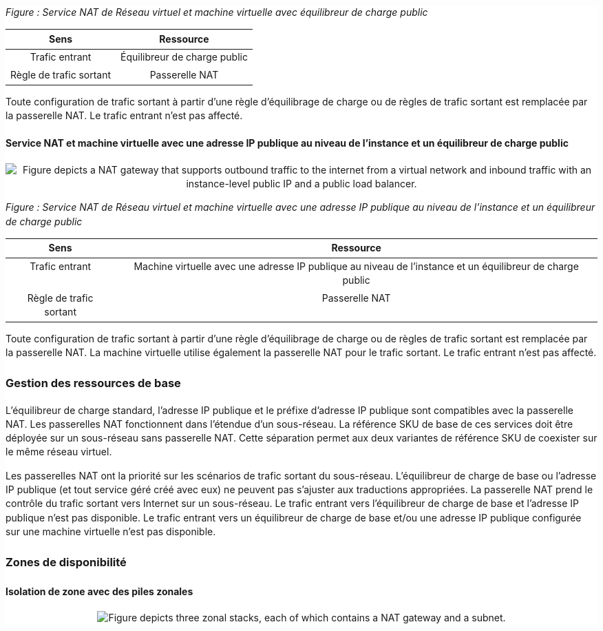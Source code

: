 *Figure : Service NAT de Réseau virtuel et machine virtuelle avec équilibreur de charge public*

| Sens | Ressource |
|:---:|:---:|
| Trafic entrant | Équilibreur de charge public |
| Règle de trafic sortant | Passerelle NAT |

Toute configuration de trafic sortant à partir d’une règle d’équilibrage de charge ou de règles de trafic sortant est remplacée par la passerelle NAT.  Le trafic entrant n’est pas affecté.

#### <a name="nat-and-vm-with-instance-level-public-ip-and-public-load-balancer"></a>Service NAT et machine virtuelle avec une adresse IP publique au niveau de l’instance et un équilibreur de charge public

<p align="center">
  <img src="media/nat-overview/flow-direction4.svg" alt="Figure depicts a NAT gateway that supports outbound traffic to the internet from a virtual network and inbound traffic with an instance-level public IP and a public load balancer." width="425" title="Service NAT de Réseau virtuel et machine virtuelle avec une adresse IP publique au niveau de l’instance et un équilibreur de charge public">
</p>

*Figure : Service NAT de Réseau virtuel et machine virtuelle avec une adresse IP publique au niveau de l’instance et un équilibreur de charge public*

| Sens | Ressource |
|:---:|:---:|
| Trafic entrant | Machine virtuelle avec une adresse IP publique au niveau de l’instance et un équilibreur de charge public |
| Règle de trafic sortant | Passerelle NAT |

Toute configuration de trafic sortant à partir d’une règle d’équilibrage de charge ou de règles de trafic sortant est remplacée par la passerelle NAT.  La machine virtuelle utilise également la passerelle NAT pour le trafic sortant.  Le trafic entrant n’est pas affecté.

### <a name="managing-basic-resources"></a>Gestion des ressources de base

L’équilibreur de charge standard, l’adresse IP publique et le préfixe d’adresse IP publique sont compatibles avec la passerelle NAT. Les passerelles NAT fonctionnent dans l’étendue d’un sous-réseau. La référence SKU de base de ces services doit être déployée sur un sous-réseau sans passerelle NAT. Cette séparation permet aux deux variantes de référence SKU de coexister sur le même réseau virtuel.

Les passerelles NAT ont la priorité sur les scénarios de trafic sortant du sous-réseau. L’équilibreur de charge de base ou l’adresse IP publique (et tout service géré créé avec eux) ne peuvent pas s’ajuster aux traductions appropriées. La passerelle NAT prend le contrôle du trafic sortant vers Internet sur un sous-réseau. Le trafic entrant vers l’équilibreur de charge de base et l’adresse IP publique n’est pas disponible. Le trafic entrant vers un équilibreur de charge de base et/ou une adresse IP publique configurée sur une machine virtuelle n’est pas disponible.

### <a name="availability-zones"></a>Zones de disponibilité

#### <a name="zone-isolation-with-zonal-stacks"></a>Isolation de zone avec des piles zonales

<p align="center">
  <img src="media/nat-overview/az-directions.svg" alt="Figure depicts three zonal stacks, each of which contains a NAT gateway and a subnet." width="425" title="NAT de réseau virtuel avec isolation de zone, créant plusieurs « piles zonales » "zonal stacks"">
</p>
